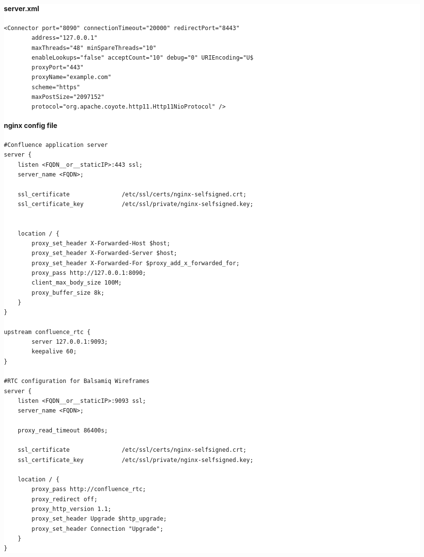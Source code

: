 #### server.xml


```
<Connector port="8090" connectionTimeout="20000" redirectPort="8443"
        address="127.0.0.1"
        maxThreads="48" minSpareThreads="10"
        enableLookups="false" acceptCount="10" debug="0" URIEncoding="U$
        proxyPort="443"
        proxyName="example.com"
        scheme="https"
        maxPostSize="2097152"
        protocol="org.apache.coyote.http11.Http11NioProtocol" />
```

#### nginx config file

```
#Confluence application server
server {
    listen <FQDN__or__staticIP>:443 ssl;
    server_name <FQDN>;

    ssl_certificate               /etc/ssl/certs/nginx-selfsigned.crt;
    ssl_certificate_key           /etc/ssl/private/nginx-selfsigned.key;


    location / {
        proxy_set_header X-Forwarded-Host $host;
        proxy_set_header X-Forwarded-Server $host;
        proxy_set_header X-Forwarded-For $proxy_add_x_forwarded_for;
        proxy_pass http://127.0.0.1:8090;
        client_max_body_size 100M;
        proxy_buffer_size 8k;
    }
}

upstream confluence_rtc {
        server 127.0.0.1:9093;
        keepalive 60;
}

#RTC configuration for Balsamiq Wireframes
server {
    listen <FQDN__or__staticIP>:9093 ssl;
    server_name <FQDN>;

    proxy_read_timeout 86400s;

    ssl_certificate               /etc/ssl/certs/nginx-selfsigned.crt;
    ssl_certificate_key           /etc/ssl/private/nginx-selfsigned.key;

    location / {
        proxy_pass http://confluence_rtc;
        proxy_redirect off;
        proxy_http_version 1.1;
        proxy_set_header Upgrade $http_upgrade;
        proxy_set_header Connection "Upgrade";
    }
}
```
